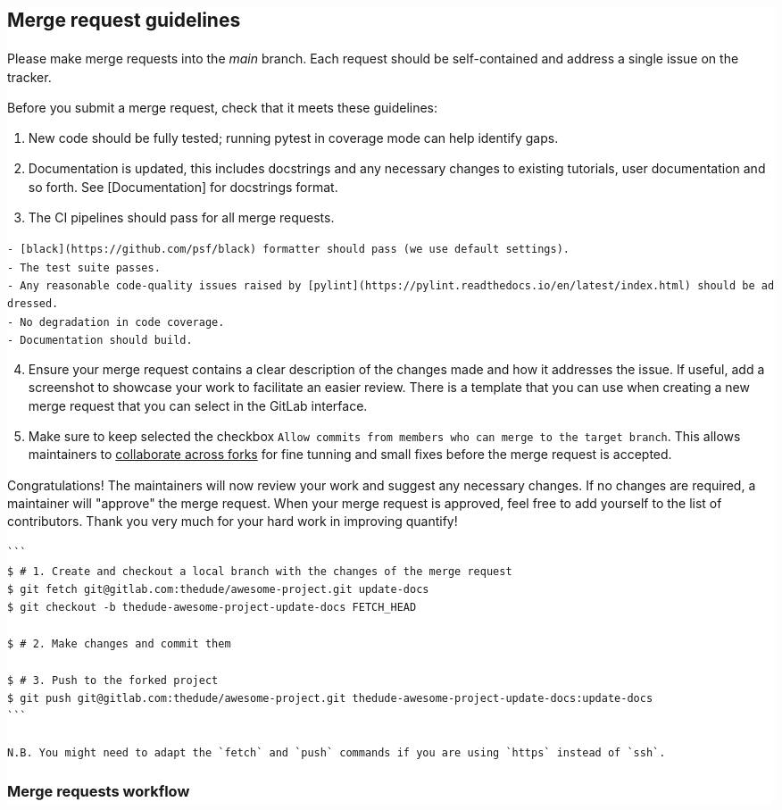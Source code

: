 ## Merge request guidelines

Please make merge requests into the *main* branch. Each request should be self-contained and address a single issue on the tracker.

Before you submit a merge request, check that it meets these guidelines:

1. New code should be fully tested; running pytest in coverage mode can help identify gaps.

2. Documentation is updated, this includes docstrings and any necessary changes to existing tutorials, user documentation and so forth. See [Documentation] for docstrings format.

3. The CI pipelines should pass for all merge requests.

```{note} Check the status of the CI pipelines, the status is also reported in the merge request:
- [black](https://github.com/psf/black) formatter should pass (we use default settings).
- The test suite passes.
- Any reasonable code-quality issues raised by [pylint](https://pylint.readthedocs.io/en/latest/index.html) should be addressed.
- No degradation in code coverage.
- Documentation should build.
```

4. Ensure your merge request contains a clear description of the changes made and how it addresses the issue. If useful, add a screenshot to showcase your work to facilitate an easier review. There is a template that you can use when creating a new merge request that you can select in the GitLab interface.

5. Make sure to keep selected the checkbox `Allow commits from members who can merge to the target branch`. This allows maintainers to [collaborate across forks](https://docs.gitlab.com/ee/user/project/merge_requests/allow_collaboration.html) for fine tunning and small fixes before the merge request is accepted.

Congratulations! The maintainers will now review your work and suggest any necessary changes.
If no changes are required, a maintainer will "approve" the merge request.
When your merge request is approved, feel free to add yourself to the list of contributors.
Thank you very much for your hard work in improving quantify!

``````{tip} [Maintainers and developers] In order to commit and push to the original branch of the merge request, you will need:
```
$ # 1. Create and checkout a local branch with the changes of the merge request
$ git fetch git@gitlab.com:thedude/awesome-project.git update-docs
$ git checkout -b thedude-awesome-project-update-docs FETCH_HEAD

$ # 2. Make changes and commit them

$ # 3. Push to the forked project
$ git push git@gitlab.com:thedude/awesome-project.git thedude-awesome-project-update-docs:update-docs
```

N.B. You might need to adapt the `fetch` and `push` commands if you are using `https` instead of `ssh`.
``````

### Merge requests workflow

